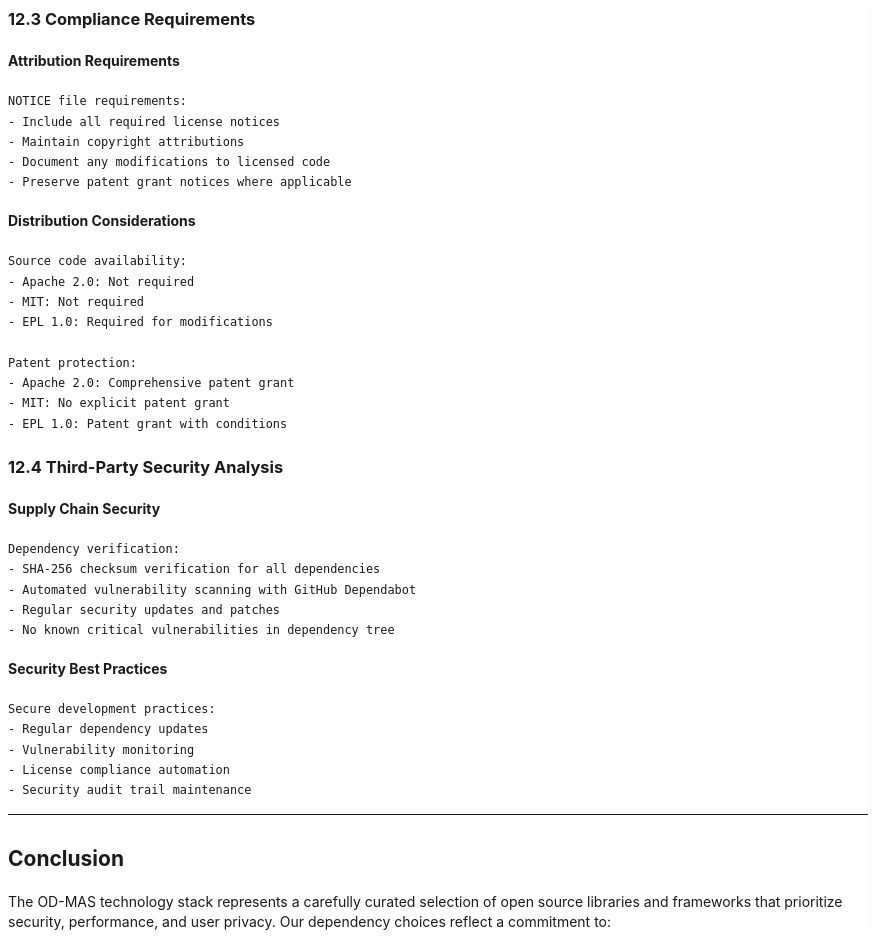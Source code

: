 ### 12.3 Compliance Requirements

#### **Attribution Requirements**
```
NOTICE file requirements:
- Include all required license notices
- Maintain copyright attributions
- Document any modifications to licensed code
- Preserve patent grant notices where applicable
```

#### **Distribution Considerations**
```
Source code availability:
- Apache 2.0: Not required
- MIT: Not required  
- EPL 1.0: Required for modifications

Patent protection:
- Apache 2.0: Comprehensive patent grant
- MIT: No explicit patent grant
- EPL 1.0: Patent grant with conditions
```

### 12.4 Third-Party Security Analysis

#### **Supply Chain Security**
```
Dependency verification:
- SHA-256 checksum verification for all dependencies
- Automated vulnerability scanning with GitHub Dependabot
- Regular security updates and patches
- No known critical vulnerabilities in dependency tree
```

#### **Security Best Practices**
```
Secure development practices:
- Regular dependency updates
- Vulnerability monitoring
- License compliance automation
- Security audit trail maintenance
```

---

## Conclusion

The OD-MAS technology stack represents a carefully curated selection of open source libraries and frameworks that prioritize security, performance, and user privacy. Our dependency choices reflect a commitment to:
